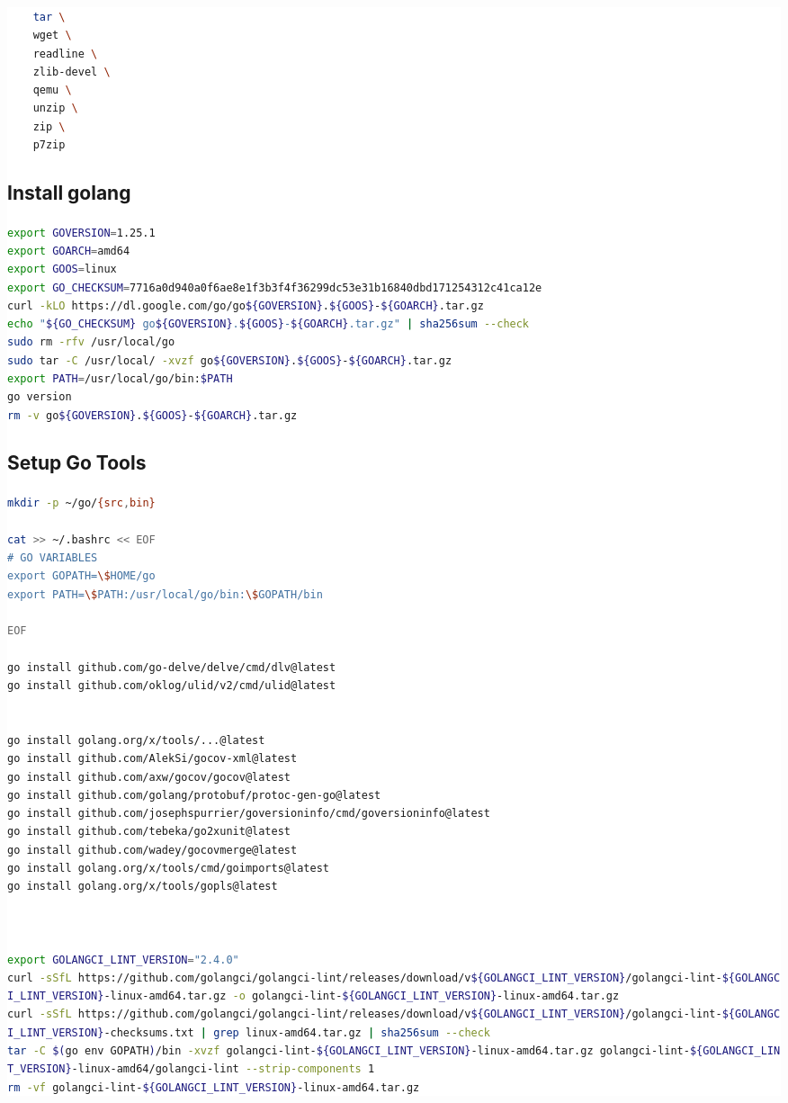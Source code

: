 ```bash
    tar \
    wget \
    readline \
    zlib-devel \
    qemu \
    unzip \
    zip \
    p7zip
```

## Install golang

```bash
export GOVERSION=1.25.1
export GOARCH=amd64
export GOOS=linux
export GO_CHECKSUM=7716a0d940a0f6ae8e1f3b3f4f36299dc53e31b16840dbd171254312c41ca12e
curl -kLO https://dl.google.com/go/go${GOVERSION}.${GOOS}-${GOARCH}.tar.gz
echo "${GO_CHECKSUM} go${GOVERSION}.${GOOS}-${GOARCH}.tar.gz" | sha256sum --check
sudo rm -rfv /usr/local/go
sudo tar -C /usr/local/ -xvzf go${GOVERSION}.${GOOS}-${GOARCH}.tar.gz
export PATH=/usr/local/go/bin:$PATH
go version
rm -v go${GOVERSION}.${GOOS}-${GOARCH}.tar.gz
```

## Setup Go Tools

```bash
mkdir -p ~/go/{src,bin}

cat >> ~/.bashrc << EOF
# GO VARIABLES
export GOPATH=\$HOME/go
export PATH=\$PATH:/usr/local/go/bin:\$GOPATH/bin

EOF

go install github.com/go-delve/delve/cmd/dlv@latest
go install github.com/oklog/ulid/v2/cmd/ulid@latest


go install golang.org/x/tools/...@latest
go install github.com/AlekSi/gocov-xml@latest
go install github.com/axw/gocov/gocov@latest
go install github.com/golang/protobuf/protoc-gen-go@latest
go install github.com/josephspurrier/goversioninfo/cmd/goversioninfo@latest
go install github.com/tebeka/go2xunit@latest
go install github.com/wadey/gocovmerge@latest
go install golang.org/x/tools/cmd/goimports@latest
go install golang.org/x/tools/gopls@latest



export GOLANGCI_LINT_VERSION="2.4.0"
curl -sSfL https://github.com/golangci/golangci-lint/releases/download/v${GOLANGCI_LINT_VERSION}/golangci-lint-${GOLANGCI_LINT_VERSION}-linux-amd64.tar.gz -o golangci-lint-${GOLANGCI_LINT_VERSION}-linux-amd64.tar.gz
curl -sSfL https://github.com/golangci/golangci-lint/releases/download/v${GOLANGCI_LINT_VERSION}/golangci-lint-${GOLANGCI_LINT_VERSION}-checksums.txt | grep linux-amd64.tar.gz | sha256sum --check
tar -C $(go env GOPATH)/bin -xvzf golangci-lint-${GOLANGCI_LINT_VERSION}-linux-amd64.tar.gz golangci-lint-${GOLANGCI_LINT_VERSION}-linux-amd64/golangci-lint --strip-components 1
rm -vf golangci-lint-${GOLANGCI_LINT_VERSION}-linux-amd64.tar.gz
```